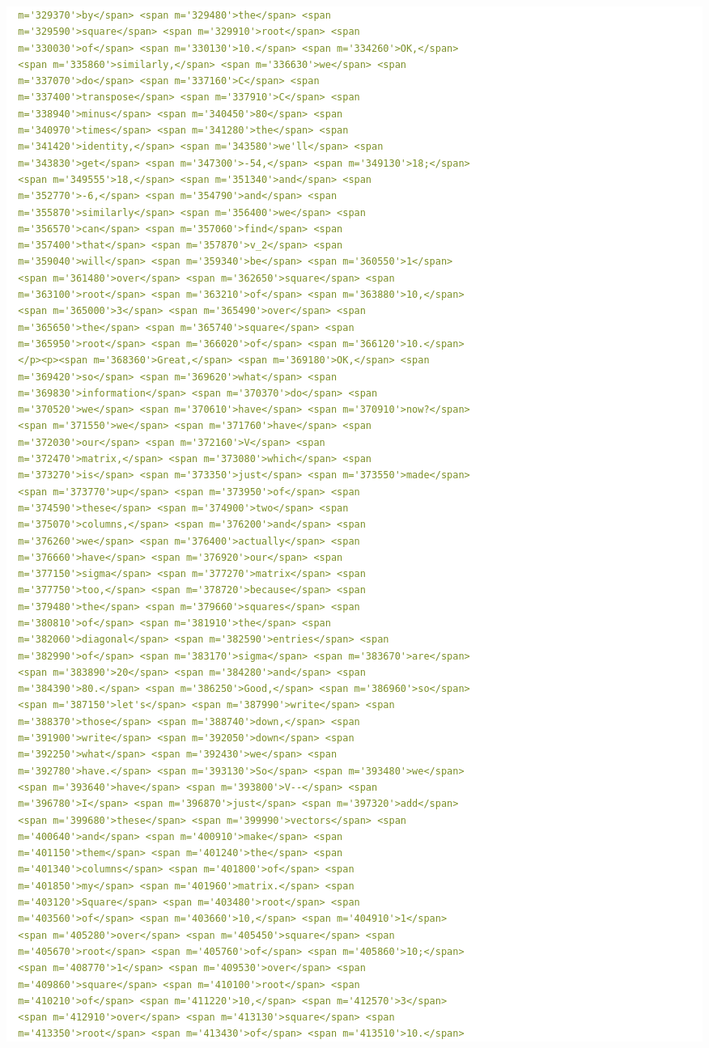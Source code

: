 ```yaml
  m='329370'>by</span> <span m='329480'>the</span> <span
  m='329590'>square</span> <span m='329910'>root</span> <span
  m='330030'>of</span> <span m='330130'>10.</span> <span m='334260'>OK,</span>
  <span m='335860'>similarly,</span> <span m='336630'>we</span> <span
  m='337070'>do</span> <span m='337160'>C</span> <span
  m='337400'>transpose</span> <span m='337910'>C</span> <span
  m='338940'>minus</span> <span m='340450'>80</span> <span
  m='340970'>times</span> <span m='341280'>the</span> <span
  m='341420'>identity,</span> <span m='343580'>we'll</span> <span
  m='343830'>get</span> <span m='347300'>-54,</span> <span m='349130'>18;</span>
  <span m='349555'>18,</span> <span m='351340'>and</span> <span
  m='352770'>-6,</span> <span m='354790'>and</span> <span
  m='355870'>similarly</span> <span m='356400'>we</span> <span
  m='356570'>can</span> <span m='357060'>find</span> <span
  m='357400'>that</span> <span m='357870'>v_2</span> <span
  m='359040'>will</span> <span m='359340'>be</span> <span m='360550'>1</span>
  <span m='361480'>over</span> <span m='362650'>square</span> <span
  m='363100'>root</span> <span m='363210'>of</span> <span m='363880'>10,</span>
  <span m='365000'>3</span> <span m='365490'>over</span> <span
  m='365650'>the</span> <span m='365740'>square</span> <span
  m='365950'>root</span> <span m='366020'>of</span> <span m='366120'>10.</span>
  </p><p><span m='368360'>Great,</span> <span m='369180'>OK,</span> <span
  m='369420'>so</span> <span m='369620'>what</span> <span
  m='369830'>information</span> <span m='370370'>do</span> <span
  m='370520'>we</span> <span m='370610'>have</span> <span m='370910'>now?</span>
  <span m='371550'>we</span> <span m='371760'>have</span> <span
  m='372030'>our</span> <span m='372160'>V</span> <span
  m='372470'>matrix,</span> <span m='373080'>which</span> <span
  m='373270'>is</span> <span m='373350'>just</span> <span m='373550'>made</span>
  <span m='373770'>up</span> <span m='373950'>of</span> <span
  m='374590'>these</span> <span m='374900'>two</span> <span
  m='375070'>columns,</span> <span m='376200'>and</span> <span
  m='376260'>we</span> <span m='376400'>actually</span> <span
  m='376660'>have</span> <span m='376920'>our</span> <span
  m='377150'>sigma</span> <span m='377270'>matrix</span> <span
  m='377750'>too,</span> <span m='378720'>because</span> <span
  m='379480'>the</span> <span m='379660'>squares</span> <span
  m='380810'>of</span> <span m='381910'>the</span> <span
  m='382060'>diagonal</span> <span m='382590'>entries</span> <span
  m='382990'>of</span> <span m='383170'>sigma</span> <span m='383670'>are</span>
  <span m='383890'>20</span> <span m='384280'>and</span> <span
  m='384390'>80.</span> <span m='386250'>Good,</span> <span m='386960'>so</span>
  <span m='387150'>let's</span> <span m='387990'>write</span> <span
  m='388370'>those</span> <span m='388740'>down,</span> <span
  m='391900'>write</span> <span m='392050'>down</span> <span
  m='392250'>what</span> <span m='392430'>we</span> <span
  m='392780'>have.</span> <span m='393130'>So</span> <span m='393480'>we</span>
  <span m='393640'>have</span> <span m='393800'>V--</span> <span
  m='396780'>I</span> <span m='396870'>just</span> <span m='397320'>add</span>
  <span m='399680'>these</span> <span m='399990'>vectors</span> <span
  m='400640'>and</span> <span m='400910'>make</span> <span
  m='401150'>them</span> <span m='401240'>the</span> <span
  m='401340'>columns</span> <span m='401800'>of</span> <span
  m='401850'>my</span> <span m='401960'>matrix.</span> <span
  m='403120'>Square</span> <span m='403480'>root</span> <span
  m='403560'>of</span> <span m='403660'>10,</span> <span m='404910'>1</span>
  <span m='405280'>over</span> <span m='405450'>square</span> <span
  m='405670'>root</span> <span m='405760'>of</span> <span m='405860'>10;</span>
  <span m='408770'>1</span> <span m='409530'>over</span> <span
  m='409860'>square</span> <span m='410100'>root</span> <span
  m='410210'>of</span> <span m='411220'>10,</span> <span m='412570'>3</span>
  <span m='412910'>over</span> <span m='413130'>square</span> <span
  m='413350'>root</span> <span m='413430'>of</span> <span m='413510'>10.</span>
```